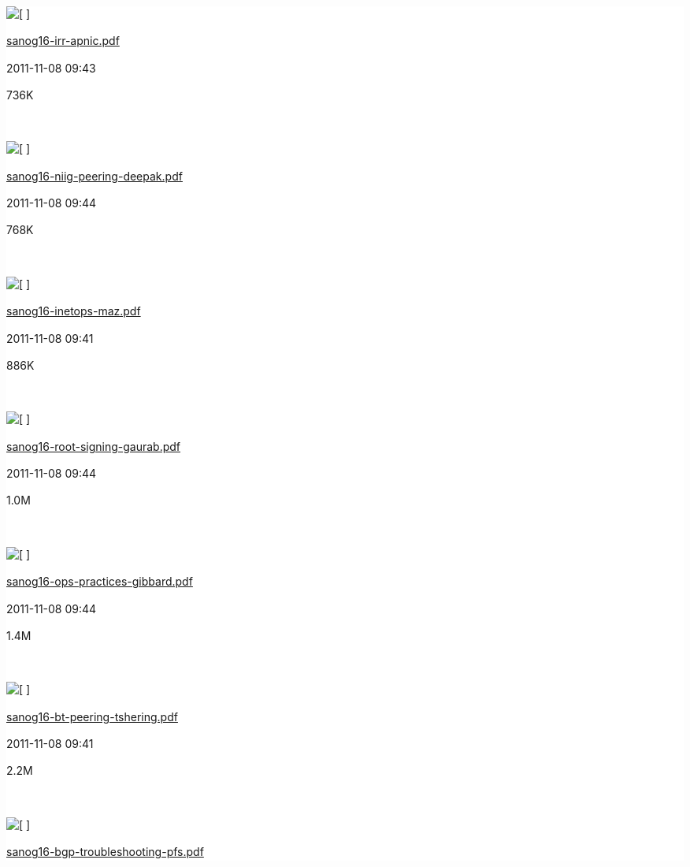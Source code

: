 
![\[ \]](../../icons/layout.gif)

[sanog16-irr-apnic.pdf](sanog16-irr-apnic.pdf)

2011-11-08 09:43

736K

 

![\[ \]](../../icons/layout.gif)

[sanog16-niig-peering-deepak.pdf](sanog16-niig-peering-deepak.pdf)

2011-11-08 09:44

768K

 

![\[ \]](../../icons/layout.gif)

[sanog16-inetops-maz.pdf](sanog16-inetops-maz.pdf)

2011-11-08 09:41

886K

 

![\[ \]](../../icons/layout.gif)

[sanog16-root-signing-gaurab.pdf](sanog16-root-signing-gaurab.pdf)

2011-11-08 09:44

1.0M

 

![\[ \]](../../icons/layout.gif)

[sanog16-ops-practices-gibbard.pdf](sanog16-ops-practices-gibbard.pdf)

2011-11-08 09:44

1.4M

 

![\[ \]](../../icons/layout.gif)

[sanog16-bt-peering-tshering.pdf](sanog16-bt-peering-tshering.pdf)

2011-11-08 09:41

2.2M

 

![\[ \]](../../icons/layout.gif)

[sanog16-bgp-troubleshooting-pfs.pdf](sanog16-bgp-troubleshooting-pfs.pdf)
